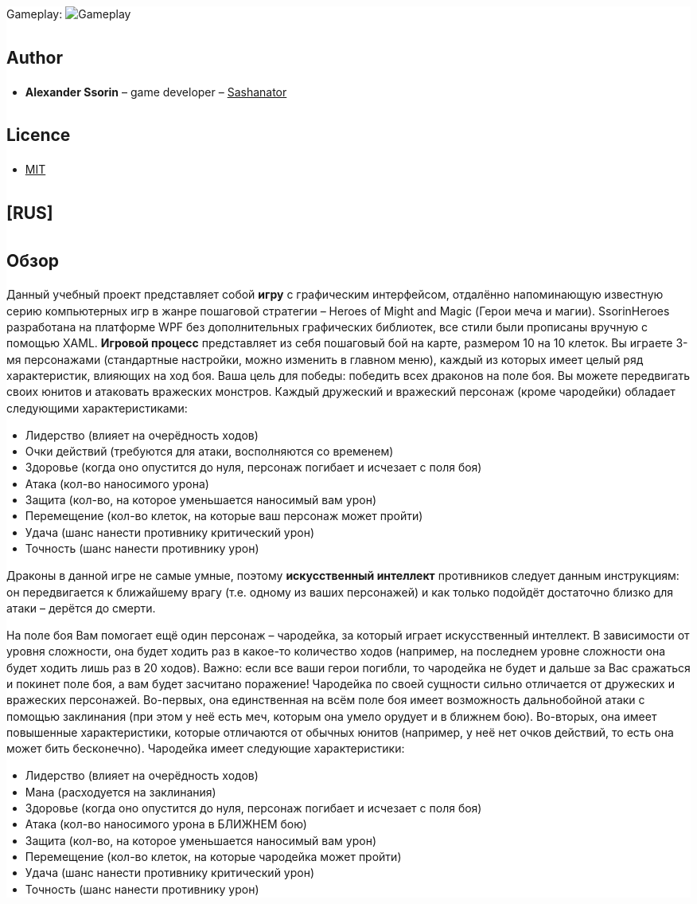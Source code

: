 Gameplay:
![Gameplay](https://github.com/Sashanator/SsorinHeroes/blob/main/SsorinHeroes/img/sample_1.gif)

## Author
- **Alexander Ssorin** – game developer – [Sashanator](https://github.com/Sashanator)

## Licence
- [MIT](https://choosealicense.com/licenses/mit/)

## [RUS]
## Обзор

Данный учебный проект представляет собой **игру** с графическим интерфейсом, отдалённо напоминающую известную серию компьютерных игр в жанре пошаговой стратегии – Heroes of Might and Magic (Герои меча и магии). SsorinHeroes разработана на платформе WPF без дополнительных графических библиотек, все стили были прописаны вручную с помощью XAML. 
**Игровой процесс** представляет из себя пошаговый бой на карте, размером 10 на 10 клеток. Вы играете 3-мя персонажами (стандартные настройки, можно изменить в главном меню), каждый из которых имеет целый ряд характеристик, влияющих на ход боя.  Ваша цель для победы: победить всех драконов на поле боя. Вы можете передвигать своих юнитов и атаковать вражеских монстров. Каждый дружеский и вражеский персонаж (кроме чародейки) обладает следующими характеристиками:
- Лидерство (влияет на очерёдность ходов)
- Очки действий (требуются для атаки, восполняются со временем)
- Здоровье (когда оно опустится до нуля, персонаж погибает и исчезает с поля боя)
- Атака (кол-во наносимого урона)
- Защита (кол-во, на которое уменьшается наносимый вам урон)
- Перемещение (кол-во клеток, на которые ваш персонаж может пройти)
- Удача (шанс нанести противнику критический урон)
- Точность (шанс нанести противнику урон)

Драконы в данной игре не самые умные, поэтому **искусственный интеллект** противников следует данным инструкциям: он передвигается к ближайшему врагу (т.е. одному из ваших персонажей) и как только подойдёт достаточно близко для атаки – дерётся до смерти.

На поле боя Вам помогает ещё один персонаж – чародейка, за который играет искусственный интеллект. В зависимости от уровня сложности, она будет ходить раз в какое-то количество ходов (например, на последнем уровне сложности она будет ходить лишь раз в 20 ходов). Важно: если все ваши герои погибли, то чародейка не будет и дальше за Вас сражаться и покинет поле боя, а вам будет засчитано поражение!
Чародейка по своей сущности сильно отличается от дружеских и вражеских персонажей. Во-первых, она единственная на всём поле боя имеет возможность дальнобойной атаки с помощью заклинания (при этом у неё есть меч, которым она умело орудует и в ближнем бою). Во-вторых, она имеет повышенные характеристики, которые отличаются от обычных юнитов (например, у неё нет очков действий, то есть она может бить бесконечно). Чародейка имеет следующие характеристики:
- Лидерство (влияет на очерёдность ходов)
- Мана (расходуется на заклинания)
- Здоровье (когда оно опустится до нуля, персонаж погибает и исчезает с поля боя)
- Атака (кол-во наносимого урона в БЛИЖНЕМ бою)
- Защита (кол-во, на которое уменьшается наносимый вам урон)
- Перемещение (кол-во клеток, на которые чародейка может пройти)
- Удача (шанс нанести противнику критический урон)
- Точность (шанс нанести противнику урон)
